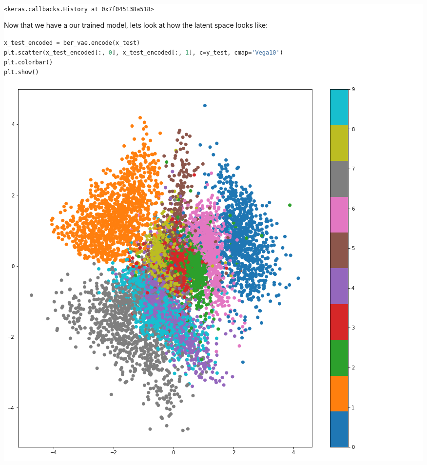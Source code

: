 




    <keras.callbacks.History at 0x7f045138a518>



Now that we have a our trained model, lets look at how the latent space looks like:


```python
x_test_encoded = ber_vae.encode(x_test)
plt.scatter(x_test_encoded[:, 0], x_test_encoded[:, 1], c=y_test, cmap='Vega10')
plt.colorbar()
plt.show()

```


![png](VariationalAutoencoder_files/VariationalAutoencoder_15_0.png)
